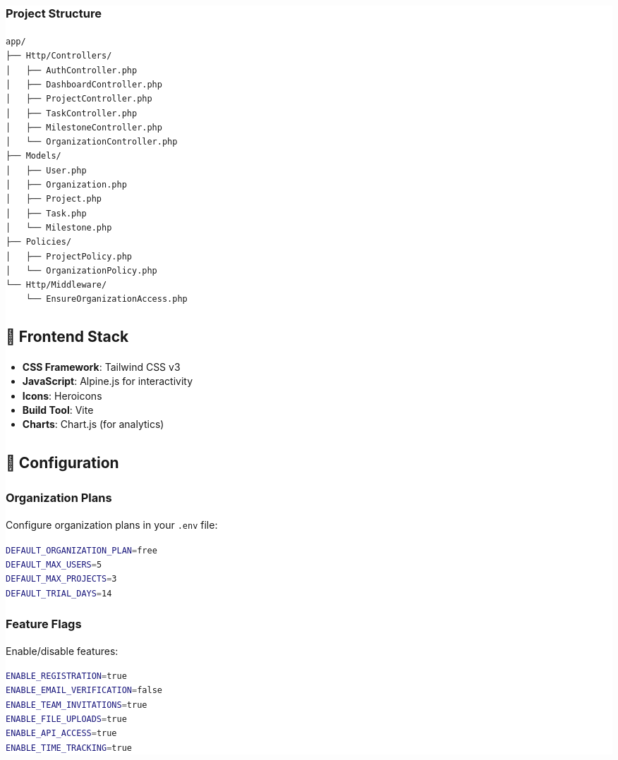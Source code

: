 ### **Project Structure**

```
app/
├── Http/Controllers/
│   ├── AuthController.php
│   ├── DashboardController.php
│   ├── ProjectController.php
│   ├── TaskController.php
│   ├── MilestoneController.php
│   └── OrganizationController.php
├── Models/
│   ├── User.php
│   ├── Organization.php
│   ├── Project.php
│   ├── Task.php
│   └── Milestone.php
├── Policies/
│   ├── ProjectPolicy.php
│   └── OrganizationPolicy.php
└── Http/Middleware/
    └── EnsureOrganizationAccess.php
```

## 🎨 Frontend Stack

- **CSS Framework**: Tailwind CSS v3
- **JavaScript**: Alpine.js for interactivity
- **Icons**: Heroicons
- **Build Tool**: Vite
- **Charts**: Chart.js (for analytics)

## 🔧 Configuration

### **Organization Plans**

Configure organization plans in your `.env` file:

```bash
DEFAULT_ORGANIZATION_PLAN=free
DEFAULT_MAX_USERS=5
DEFAULT_MAX_PROJECTS=3
DEFAULT_TRIAL_DAYS=14
```

### **Feature Flags**

Enable/disable features:

```bash
ENABLE_REGISTRATION=true
ENABLE_EMAIL_VERIFICATION=false
ENABLE_TEAM_INVITATIONS=true
ENABLE_FILE_UPLOADS=true
ENABLE_API_ACCESS=true
ENABLE_TIME_TRACKING=true
```
